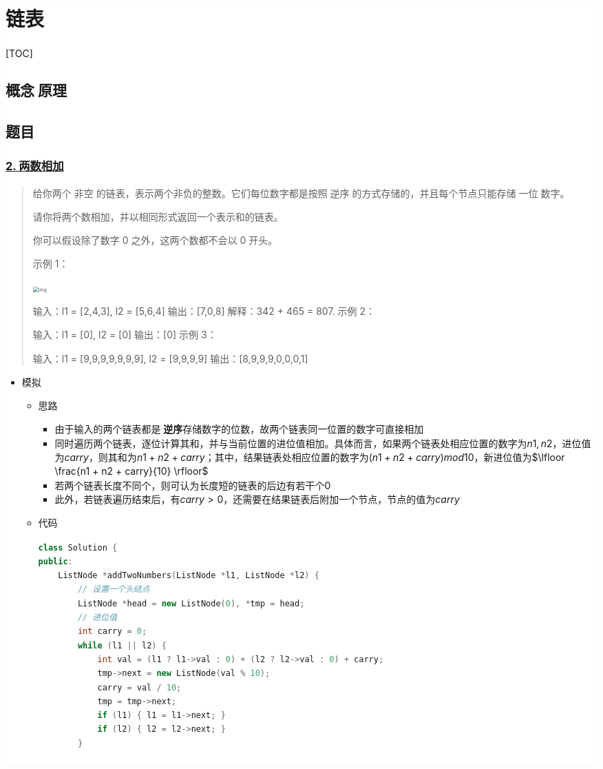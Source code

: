 # 链表

[TOC]

## 概念 原理

## 题目

### [2. 两数相加](https://leetcode-cn.com/problems/add-two-numbers/)

> 给你两个 非空 的链表，表示两个非负的整数。它们每位数字都是按照 逆序 的方式存储的，并且每个节点只能存储 一位 数字。
>
> 请你将两个数相加，并以相同形式返回一个表示和的链表。
>
> 你可以假设除了数字 0 之外，这两个数都不会以 0 开头。
>
> 示例 1：
>
> <img src="https://assets.leetcode-cn.com/aliyun-lc-upload/uploads/2021/01/02/addtwonumber1.jpg" alt="img" style="zoom:50%;" />
>
> 输入：l1 = [2,4,3], l2 = [5,6,4]
> 输出：[7,0,8]
> 解释：342 + 465 = 807.
> 示例 2：
>
> 输入：l1 = [0], l2 = [0]
> 输出：[0]
> 示例 3：
>
> 输入：l1 = [9,9,9,9,9,9,9], l2 = [9,9,9,9]
> 输出：[8,9,9,9,0,0,0,1]

* 模拟

  * 思路

    * 由于输入的两个链表都是 **逆序**存储数字的位数，故两个链表同一位置的数字可直接相加
    * 同时遍历两个链表，逐位计算其和，并与当前位置的进位值相加。具体而言，如果两个链表处相应位置的数字为$n1, n2$，进位值为$carry$，则其和为$n1 + n2  + carry$；其中，结果链表处相应位置的数字为$(n1 + n2 + carry) mod 10$，新进位值为$\lfloor \frac{n1 + n2 + carry}{10} \rfloor$
    * 若两个链表长度不同个，则可认为长度短的链表的后边有若干个0
    * 此外，若链表遍历结束后，有$carry > 0$，还需要在结果链表后附加一个节点，节点的值为$carry$

  * 代码

    ```c++
    class Solution {
    public:
        ListNode *addTwoNumbers(ListNode *l1, ListNode *l2) {
            // 设置一个头结点
            ListNode *head = new ListNode(0), *tmp = head;
            // 进位值
            int carry = 0;
            while (l1 || l2) {
                int val = (l1 ? l1->val : 0) + (l2 ? l2->val : 0) + carry;
                tmp->next = new ListNode(val % 10);
                carry = val / 10;
                tmp = tmp->next;
                if (l1) { l1 = l1->next; }
                if (l2) { l2 = l2->next; }
            }
            